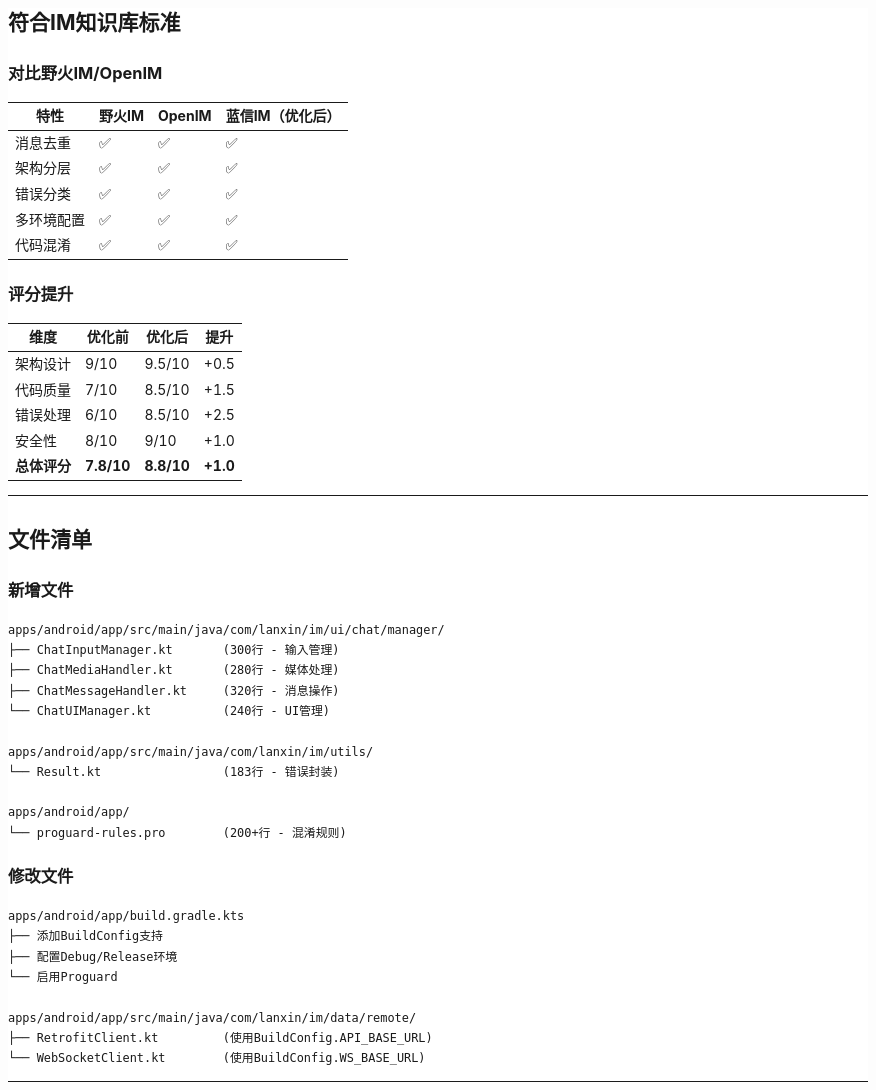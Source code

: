 
## 符合IM知识库标准

### 对比野火IM/OpenIM

| 特性 | 野火IM | OpenIM | 蓝信IM（优化后） |
|------|--------|--------|------------------|
| 消息去重 | ✅ | ✅ | ✅ |
| 架构分层 | ✅ | ✅ | ✅ |
| 错误分类 | ✅ | ✅ | ✅ |
| 多环境配置 | ✅ | ✅ | ✅ |
| 代码混淆 | ✅ | ✅ | ✅ |

### 评分提升

| 维度 | 优化前 | 优化后 | 提升 |
|------|--------|--------|------|
| 架构设计 | 9/10 | 9.5/10 | +0.5 |
| 代码质量 | 7/10 | 8.5/10 | +1.5 |
| 错误处理 | 6/10 | 8.5/10 | +2.5 |
| 安全性 | 8/10 | 9/10 | +1.0 |
| **总体评分** | **7.8/10** | **8.8/10** | **+1.0** |

---

## 文件清单

### 新增文件
```
apps/android/app/src/main/java/com/lanxin/im/ui/chat/manager/
├── ChatInputManager.kt       (300行 - 输入管理)
├── ChatMediaHandler.kt       (280行 - 媒体处理)
├── ChatMessageHandler.kt     (320行 - 消息操作)
└── ChatUIManager.kt          (240行 - UI管理)

apps/android/app/src/main/java/com/lanxin/im/utils/
└── Result.kt                 (183行 - 错误封装)

apps/android/app/
└── proguard-rules.pro        (200+行 - 混淆规则)
```

### 修改文件
```
apps/android/app/build.gradle.kts
├── 添加BuildConfig支持
├── 配置Debug/Release环境
└── 启用Proguard

apps/android/app/src/main/java/com/lanxin/im/data/remote/
├── RetrofitClient.kt         (使用BuildConfig.API_BASE_URL)
└── WebSocketClient.kt        (使用BuildConfig.WS_BASE_URL)
```

---